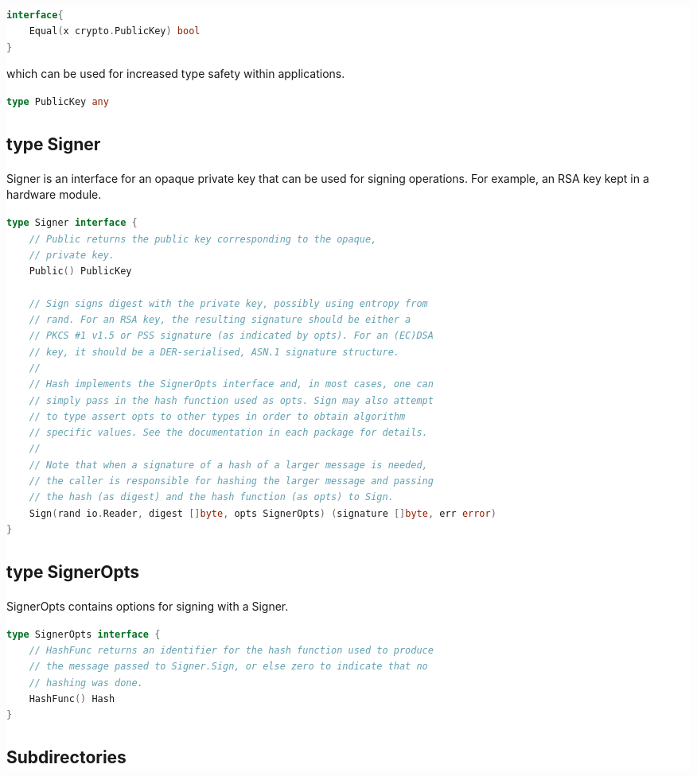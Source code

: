 ```go
interface{
    Equal(x crypto.PublicKey) bool
}
```

which can be used for increased type safety within applications.

```go
type PublicKey any
```

type Signer 
------------------------------------------

Signer is an interface for an opaque private key that can be used for
signing operations. For example, an RSA key kept in a hardware module.

```go
type Signer interface {
    // Public returns the public key corresponding to the opaque,
    // private key.
    Public() PublicKey

    // Sign signs digest with the private key, possibly using entropy from
    // rand. For an RSA key, the resulting signature should be either a
    // PKCS #1 v1.5 or PSS signature (as indicated by opts). For an (EC)DSA
    // key, it should be a DER-serialised, ASN.1 signature structure.
    //
    // Hash implements the SignerOpts interface and, in most cases, one can
    // simply pass in the hash function used as opts. Sign may also attempt
    // to type assert opts to other types in order to obtain algorithm
    // specific values. See the documentation in each package for details.
    //
    // Note that when a signature of a hash of a larger message is needed,
    // the caller is responsible for hashing the larger message and passing
    // the hash (as digest) and the hash function (as opts) to Sign.
    Sign(rand io.Reader, digest []byte, opts SignerOpts) (signature []byte, err error)
}
```

type SignerOpts 
----------------------------------------------

SignerOpts contains options for signing with a Signer.

```go
type SignerOpts interface {
    // HashFunc returns an identifier for the hash function used to produce
    // the message passed to Signer.Sign, or else zero to indicate that no
    // hashing was done.
    HashFunc() Hash
}
```

Subdirectories 
--------------
